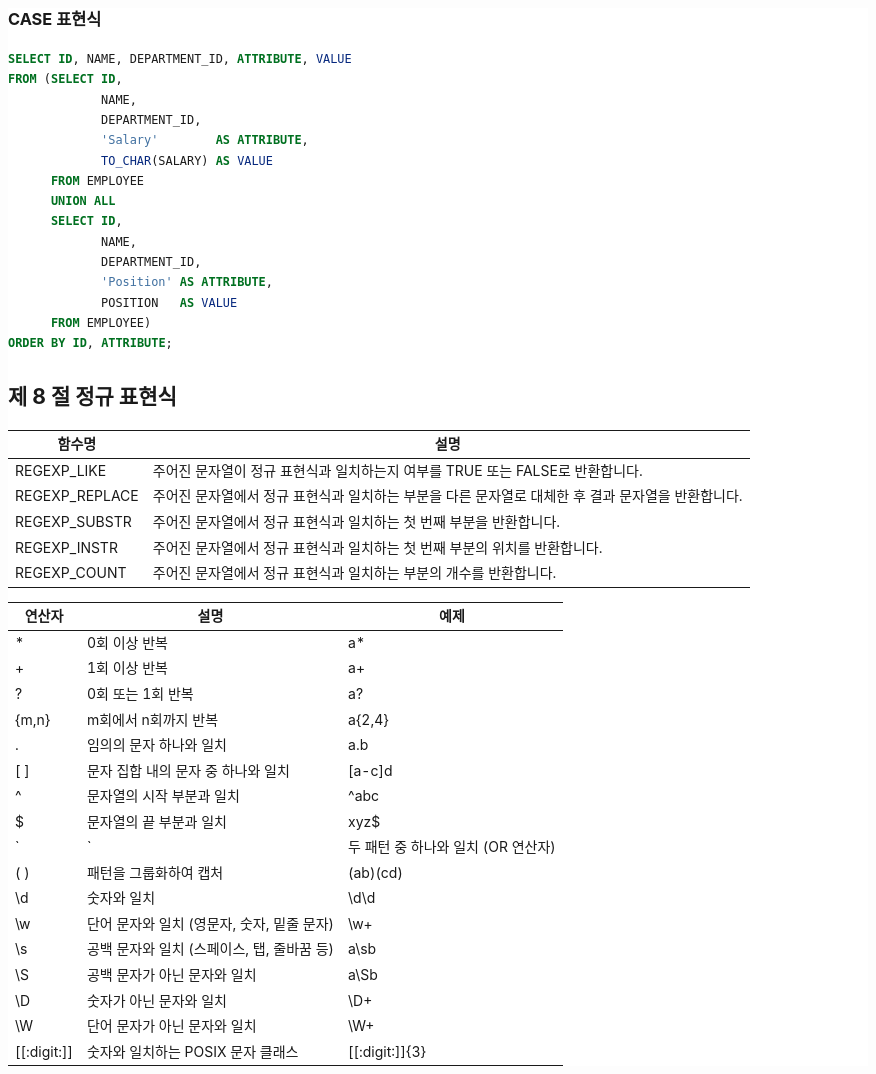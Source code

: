 ### CASE 표현식

```sql
SELECT ID, NAME, DEPARTMENT_ID, ATTRIBUTE, VALUE
FROM (SELECT ID,
             NAME,
             DEPARTMENT_ID,
             'Salary'        AS ATTRIBUTE,
             TO_CHAR(SALARY) AS VALUE
      FROM EMPLOYEE
      UNION ALL
      SELECT ID,
             NAME,
             DEPARTMENT_ID,
             'Position' AS ATTRIBUTE,
             POSITION   AS VALUE
      FROM EMPLOYEE)
ORDER BY ID, ATTRIBUTE;
```

## 제 8 절 정규 표현식

| 함수명 | 설명 |
| --- | --- |
| REGEXP_LIKE | 주어진 문자열이 정규 표현식과 일치하는지 여부를 TRUE 또는 FALSE로 반환합니다. |
| REGEXP_REPLACE | 주어진 문자열에서 정규 표현식과 일치하는 부분을 다른 문자열로 대체한 후 결과 문자열을 반환합니다. |
| REGEXP_SUBSTR | 주어진 문자열에서 정규 표현식과 일치하는 첫 번째 부분을 반환합니다. |
| REGEXP_INSTR | 주어진 문자열에서 정규 표현식과 일치하는 첫 번째 부분의 위치를 반환합니다. |
| REGEXP_COUNT | 주어진 문자열에서 정규 표현식과 일치하는 부분의 개수를 반환합니다. |

| 연산자 | 설명 | 예제 |
| --- | --- | --- |
| * | 0회 이상 반복 | a* |
| + | 1회 이상 반복 | a+ |
| ? | 0회 또는 1회 반복 | a? |
| {m,n} | m회에서 n회까지 반복 | a{2,4} |
| . | 임의의 문자 하나와 일치 | a.b |
| [ ] | 문자 집합 내의 문자 중 하나와 일치 | [a-c]d |
| ^ | 문자열의 시작 부분과 일치 | ^abc |
| $ | 문자열의 끝 부분과 일치 | xyz$ |
| ` | ` | 두 패턴 중 하나와 일치 (OR 연산자) |
| ( ) | 패턴을 그룹화하여 캡처 | (ab)(cd) |
| \d | 숫자와 일치 | \d\d |
| \w | 단어 문자와 일치 (영문자, 숫자, 밑줄 문자) | \w+ |
| \s | 공백 문자와 일치 (스페이스, 탭, 줄바꿈 등) | a\sb |
| \S | 공백 문자가 아닌 문자와 일치 | a\Sb |
| \D | 숫자가 아닌 문자와 일치 | \D+ |
| \W | 단어 문자가 아닌 문자와 일치 | \W+ |
| [[:digit:]] | 숫자와 일치하는 POSIX 문자 클래스 | [[:digit:]]{3} |